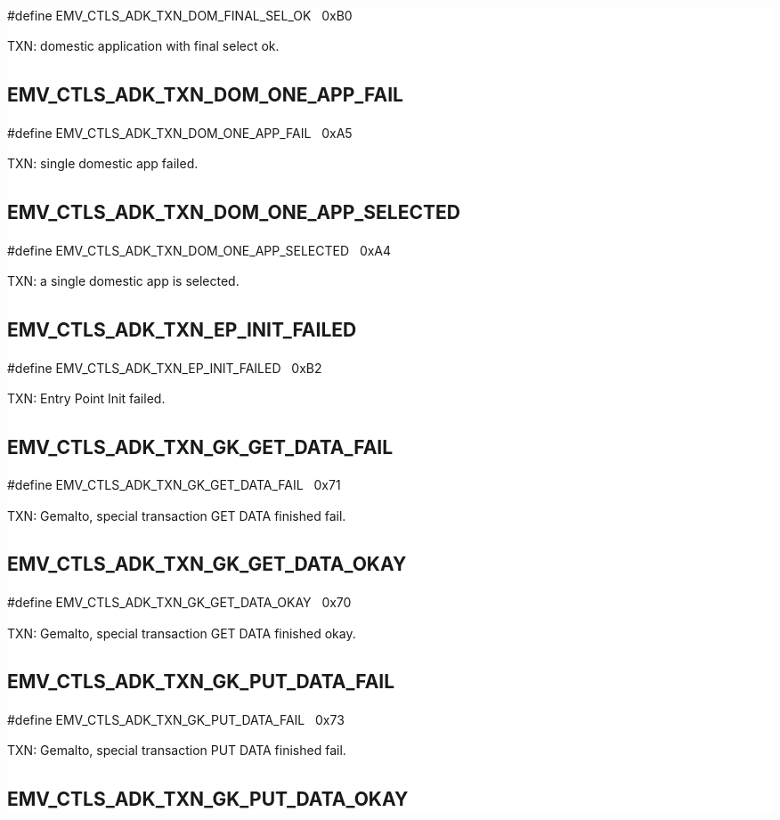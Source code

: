 <p>#define EMV_CTLS_ADK_TXN_DOM_FINAL_SEL_OK   0xB0</p>

TXN: domestic application with final select ok.

## EMV_CTLS_ADK_TXN_DOM_ONE_APP_FAIL <a href="#ga898de46bf97884411ad6fa072cd17271" id="ga898de46bf97884411ad6fa072cd17271"></a>

<p>#define EMV_CTLS_ADK_TXN_DOM_ONE_APP_FAIL   0xA5</p>

TXN: single domestic app failed.

## EMV_CTLS_ADK_TXN_DOM_ONE_APP_SELECTED <a href="#gab7918ecbe2bfeb5204fd500753e6185e" id="gab7918ecbe2bfeb5204fd500753e6185e"></a>

<p>#define EMV_CTLS_ADK_TXN_DOM_ONE_APP_SELECTED   0xA4</p>

TXN: a single domestic app is selected.

## EMV_CTLS_ADK_TXN_EP_INIT_FAILED <a href="#gaa1a8b6b0c32ee79324050cf2e53456d6" id="gaa1a8b6b0c32ee79324050cf2e53456d6"></a>

<p>#define EMV_CTLS_ADK_TXN_EP_INIT_FAILED   0xB2</p>

TXN: Entry Point Init failed.

## EMV_CTLS_ADK_TXN_GK_GET_DATA_FAIL <a href="#ga426cfa68bb2df8e3095ada29f267cfeb" id="ga426cfa68bb2df8e3095ada29f267cfeb"></a>

<p>#define EMV_CTLS_ADK_TXN_GK_GET_DATA_FAIL   0x71</p>

TXN: Gemalto, special transaction GET DATA finished fail.

## EMV_CTLS_ADK_TXN_GK_GET_DATA_OKAY <a href="#gadd9d347e21e080e89dd91a8189df467a" id="gadd9d347e21e080e89dd91a8189df467a"></a>

<p>#define EMV_CTLS_ADK_TXN_GK_GET_DATA_OKAY   0x70</p>

TXN: Gemalto, special transaction GET DATA finished okay.

## EMV_CTLS_ADK_TXN_GK_PUT_DATA_FAIL <a href="#ga1c69db36d68e819e8b7988be9ad9eb85" id="ga1c69db36d68e819e8b7988be9ad9eb85"></a>

<p>#define EMV_CTLS_ADK_TXN_GK_PUT_DATA_FAIL   0x73</p>

TXN: Gemalto, special transaction PUT DATA finished fail.

## EMV_CTLS_ADK_TXN_GK_PUT_DATA_OKAY <a href="#ga3bee21a782d20c6f8b39ac885a607ca1" id="ga3bee21a782d20c6f8b39ac885a607ca1"></a>
